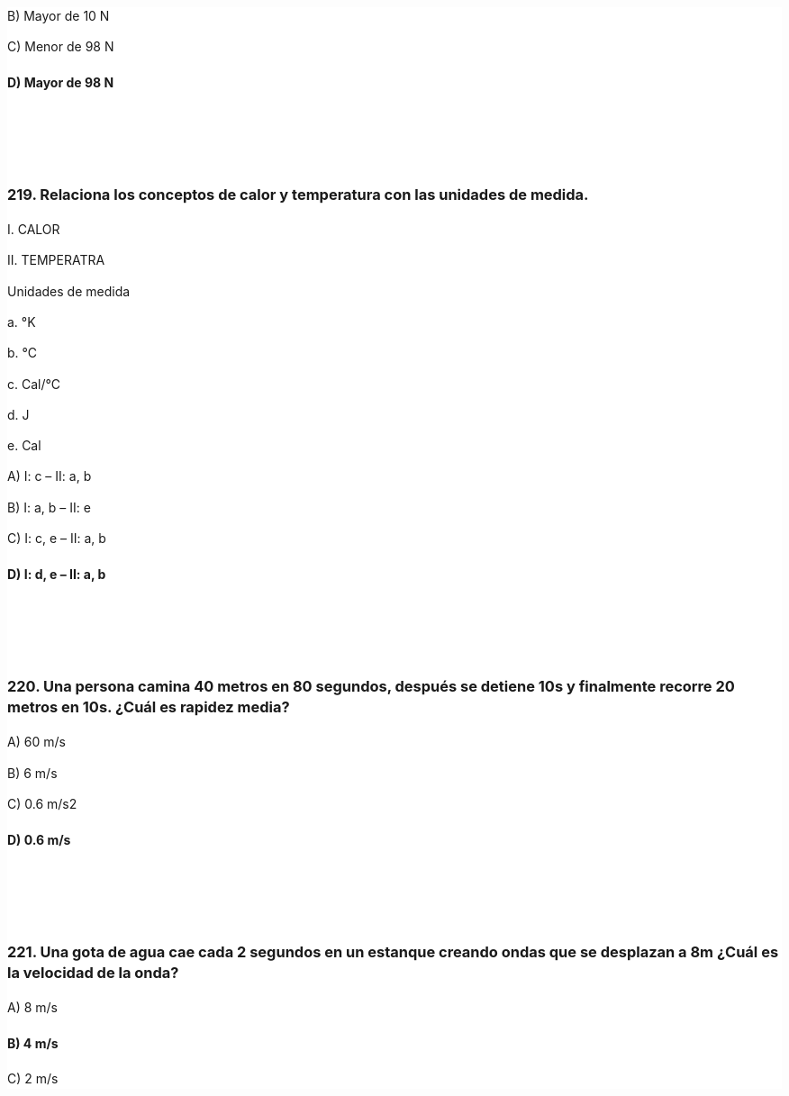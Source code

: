 B) Mayor de 10 N

C) Menor de 98 N

#### D) Mayor de 98 N

</br></br> 

### 219. Relaciona los conceptos de calor y temperatura con las unidades de medida.

I. CALOR

II. TEMPERATRA

Unidades de medida

a. °K

b. °C

c. Cal/°C

d. J

e. Cal

A) I: c – II: a, b

B) I: a, b – II: e

C) I: c, e – II: a, b

#### D) I: d, e – II: a, b

</br></br> 

### 220. Una persona camina 40 metros en 80 segundos, después se detiene 10s y finalmente recorre 20 metros en 10s. ¿Cuál es rapidez media?

A) 60 m/s

B) 6 m/s

C) 0.6 m/s2

#### D) 0.6 m/s

</br></br> 

### 221. Una gota de agua cae cada 2 segundos en un estanque creando ondas que se desplazan a 8m ¿Cuál es la velocidad de la onda?

A) 8 m/s

#### B) 4 m/s

C) 2 m/s
